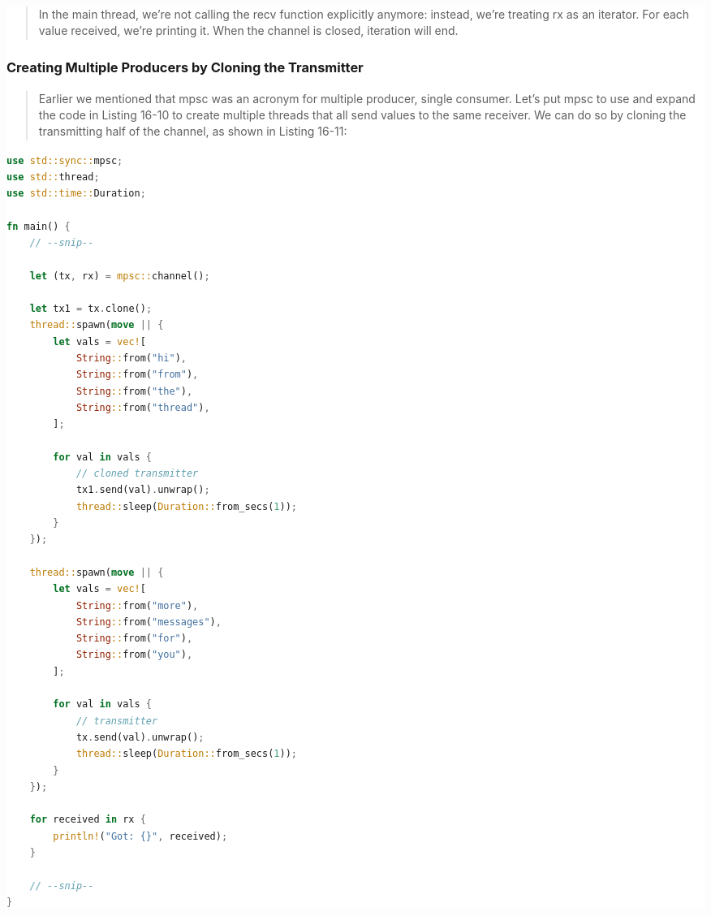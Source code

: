 > In the main thread, we’re not calling the recv function explicitly anymore: instead, we’re treating rx as an iterator. For each value received, we’re printing it. When the channel is closed, iteration will end.

### Creating Multiple Producers by Cloning the Transmitter
> Earlier we mentioned that mpsc was an acronym for multiple producer, single consumer. Let’s put mpsc to use and expand the code in Listing 16-10 to create multiple threads that all send values to the same receiver. We can do so by cloning the transmitting half of the channel, as shown in Listing 16-11:

```rust
use std::sync::mpsc;
use std::thread;
use std::time::Duration;

fn main() {
    // --snip--

    let (tx, rx) = mpsc::channel();

    let tx1 = tx.clone();
    thread::spawn(move || {
        let vals = vec![
            String::from("hi"),
            String::from("from"),
            String::from("the"),
            String::from("thread"),
        ];

        for val in vals {
            // cloned transmitter
            tx1.send(val).unwrap();
            thread::sleep(Duration::from_secs(1));
        }
    });

    thread::spawn(move || {
        let vals = vec![
            String::from("more"),
            String::from("messages"),
            String::from("for"),
            String::from("you"),
        ];

        for val in vals {
            // transmitter
            tx.send(val).unwrap();
            thread::sleep(Duration::from_secs(1));
        }
    });

    for received in rx {
        println!("Got: {}", received);
    }

    // --snip--
}
```
